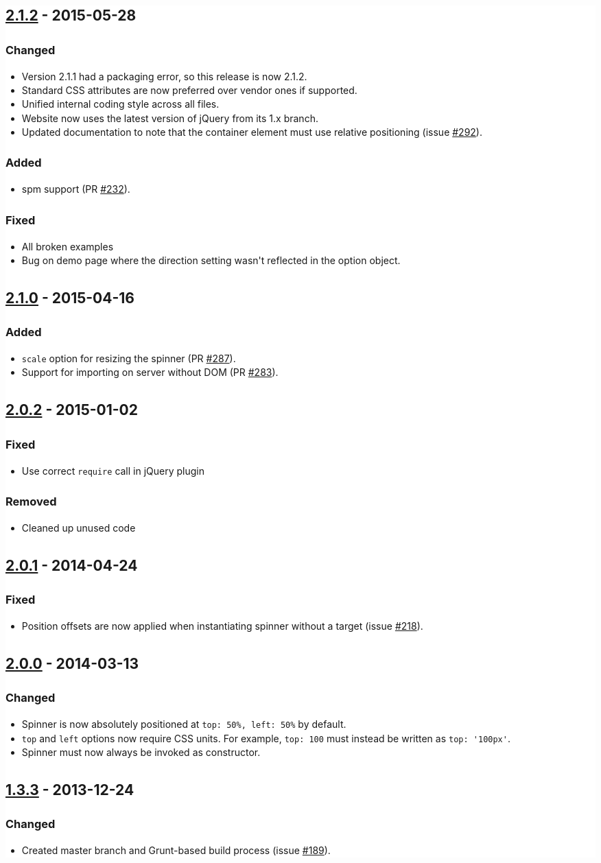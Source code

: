 ## [2.1.2] - 2015-05-28
### Changed
- Version 2.1.1 had a packaging error, so this release is now 2.1.2.
- Standard CSS attributes are now preferred over vendor ones if supported.
- Unified internal coding style across all files.
- Website now uses the latest version of jQuery from its 1.x branch.
- Updated documentation to note that the container element must use
relative positioning (issue [#292]).

### Added
- spm support (PR [#232]).

### Fixed
- All broken examples
- Bug on demo page where the direction setting wasn't reflected in the
option object.

## [2.1.0] - 2015-04-16
### Added
- `scale` option for resizing the spinner (PR [#287]).
- Support for importing on server without DOM (PR [#283]).

## [2.0.2] - 2015-01-02
### Fixed
- Use correct `require` call in jQuery plugin

### Removed
- Cleaned up unused code

## [2.0.1] - 2014-04-24
### Fixed
- Position offsets are now applied when instantiating spinner without
a target (issue [#218]).

## [2.0.0] - 2014-03-13
### Changed
- Spinner is now absolutely positioned at `top: 50%, left: 50%` by default.
- `top` and `left` options now require CSS units. For example, `top: 100`
must instead be written as `top: '100px'`.
- Spinner must now always be invoked as constructor.

## [1.3.3] - 2013-12-24
### Changed
 - Created master branch and Grunt-based build process (issue [#189]).


[Unreleased]: https://github.com/fgnass/spin.js/compare/4.1.0...HEAD
[4.1.0]: https://github.com/fgnass/spin.js/compare/4.0.0...4.1.0
[4.0.0]: https://github.com/fgnass/spin.js/compare/3.1.0...4.0.0
[3.1.0]: https://github.com/fgnass/spin.js/compare/3.0.0...3.1.0
[3.0.0]: https://github.com/fgnass/spin.js/compare/2.3.2...3.0.0
[2.3.2]: https://github.com/fgnass/spin.js/compare/2.3.1...2.3.2
[2.3.1]: https://github.com/fgnass/spin.js/compare/2.1.2...2.3.1
[2.1.2]: https://github.com/fgnass/spin.js/compare/2.1.0...2.1.2
[2.1.0]: https://github.com/fgnass/spin.js/compare/2.0.2...2.1.0
[2.0.2]: https://github.com/fgnass/spin.js/compare/2.0.1...2.0.2
[2.0.1]: https://github.com/fgnass/spin.js/compare/2.0.0...2.0.1
[2.0.0]: https://github.com/fgnass/spin.js/compare/1.3.3...2.0.0
[1.3.3]: https://github.com/fgnass/spin.js/compare/1.3.2...1.3.3
[1.3.2]: https://github.com/fgnass/spin.js/compare/1.3.1...1.3.2
[1.3.1]: https://github.com/fgnass/spin.js/compare/1.3.0...1.3.1
[1.3.0]: https://github.com/fgnass/spin.js/compare/1.2.8...1.3.0
[1.2.8]: https://github.com/fgnass/spin.js/compare/1.2.7...1.2.8
[1.2.7]: https://github.com/fgnass/spin.js/compare/1.2.6...1.2.7
[1.2.6]: https://github.com/fgnass/spin.js/compare/1.2.5...1.2.6
[1.2.5]: https://github.com/fgnass/spin.js/compare/1.2.4...1.2.5
[1.2.4]: https://github.com/fgnass/spin.js/compare/1.2.3...1.2.4
[1.2.3]: https://github.com/fgnass/spin.js/compare/1.2.2...1.2.3
[1.2.2]: https://github.com/fgnass/spin.js/compare/1.2.1...1.2.2
[1.2.1]: https://github.com/fgnass/spin.js/compare/1.2.0...1.2.1
[1.2.0]: https://github.com/fgnass/spin.js/compare/1.1.0...1.2.0
[1.1.0]: https://github.com/fgnass/spin.js/compare/1.0.0...1.1.0
[1.0.0]: https://github.com/fgnass/spin.js/tree/1.0.0
[#355]: https://github.com/fgnass/spin.js/issues/355
[#342]: https://github.com/fgnass/spin.js/issues/342
[#341]: https://github.com/fgnass/spin.js/issues/341
[#340]: https://github.com/fgnass/spin.js/issues/340
[#327]: https://github.com/fgnass/spin.js/issues/327
[#325]: https://github.com/fgnass/spin.js/issues/325
[#300]: https://github.com/fgnass/spin.js/pull/300
[#295]: https://github.com/fgnass/spin.js/pull/295
[#294]: https://github.com/fgnass/spin.js/pull/294
[#292]: https://github.com/fgnass/spin.js/issues/292
[#287]: https://github.com/fgnass/spin.js/pull/287
[#283]: https://github.com/fgnass/spin.js/pull/283
[#250]: https://github.com/fgnass/spin.js/issues/250
[#232]: https://github.com/fgnass/spin.js/pull/232
[#229]: https://github.com/fgnass/spin.js/issues/229
[#218]: https://github.com/fgnass/spin.js/issues/218
[#189]: https://github.com/fgnass/spin.js/issues/189
[#168]: https://github.com/fgnass/spin.js/issues/168
[#167]: https://github.com/fgnass/spin.js/pull/167
[#126]: https://github.com/fgnass/spin.js/pull/126
[#115]: https://github.com/fgnass/spin.js/issues/115
[#99]: https://github.com/fgnass/spin.js/issues/99
[#98]: https://github.com/fgnass/spin.js/issues/98
[#96]: https://github.com/fgnass/spin.js/issues/96
[#93]: https://github.com/fgnass/spin.js/issues/93
[#90]: https://github.com/fgnass/spin.js/issues/90
[#87]: https://github.com/fgnass/spin.js/issues/87
[#81]: https://github.com/fgnass/spin.js/issues/81
[#78]: https://github.com/fgnass/spin.js/issues/78
[#77]: https://github.com/fgnass/spin.js/issues/77
[#74]: https://github.com/fgnass/spin.js/issues/74
[#61]: https://github.com/fgnass/spin.js/issues/61
[#60]: https://github.com/fgnass/spin.js/issues/60
[#58]: https://github.com/fgnass/spin.js/issues/58
[#47]: https://github.com/fgnass/spin.js/issues/47
[#41]: https://github.com/fgnass/spin.js/issues/41
[#36]: https://github.com/fgnass/spin.js/issues/36
[#35]: https://github.com/fgnass/spin.js/issues/35
[#31]: https://github.com/fgnass/spin.js/issues/31
[#30]: https://github.com/fgnass/spin.js/issues/30
[#28]: https://github.com/fgnass/spin.js/issues/28
[#27]: https://github.com/fgnass/spin.js/issues/27
[#23]: https://github.com/fgnass/spin.js/issues/23
[#14]: https://github.com/fgnass/spin.js/issues/14
[#12]: https://github.com/fgnass/spin.js/issues/12